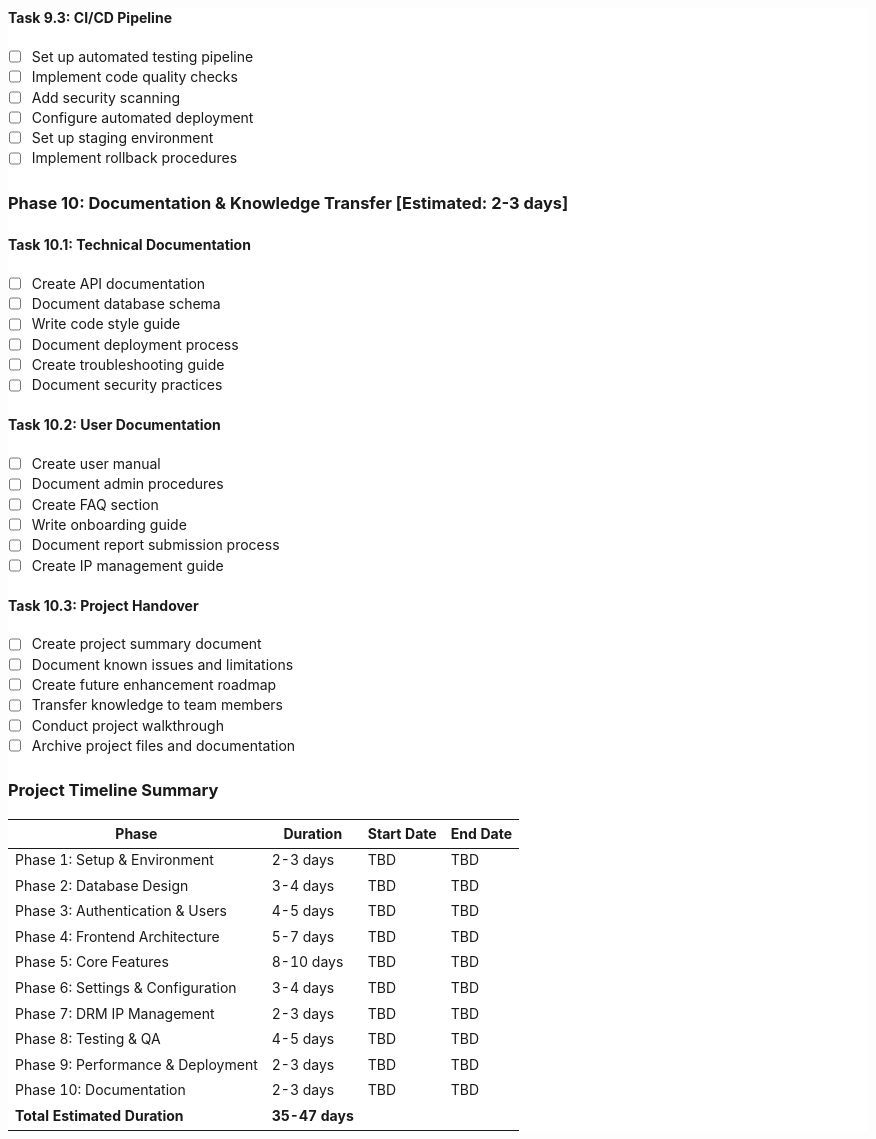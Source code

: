 #### Task 9.3: CI/CD Pipeline
- [ ] Set up automated testing pipeline
- [ ] Implement code quality checks
- [ ] Add security scanning
- [ ] Configure automated deployment
- [ ] Set up staging environment
- [ ] Implement rollback procedures

### Phase 10: Documentation & Knowledge Transfer [Estimated: 2-3 days]

#### Task 10.1: Technical Documentation
- [ ] Create API documentation
- [ ] Document database schema
- [ ] Write code style guide
- [ ] Document deployment process
- [ ] Create troubleshooting guide
- [ ] Document security practices

#### Task 10.2: User Documentation
- [ ] Create user manual
- [ ] Document admin procedures
- [ ] Create FAQ section
- [ ] Write onboarding guide
- [ ] Document report submission process
- [ ] Create IP management guide

#### Task 10.3: Project Handover
- [ ] Create project summary document
- [ ] Document known issues and limitations
- [ ] Create future enhancement roadmap
- [ ] Transfer knowledge to team members
- [ ] Conduct project walkthrough
- [ ] Archive project files and documentation

### Project Timeline Summary

| Phase                             | Duration       | Start Date | End Date |
| --------------------------------- | -------------- | ---------- | -------- |
| Phase 1: Setup & Environment      | 2-3 days       | TBD        | TBD      |
| Phase 2: Database Design          | 3-4 days       | TBD        | TBD      |
| Phase 3: Authentication & Users   | 4-5 days       | TBD        | TBD      |
| Phase 4: Frontend Architecture    | 5-7 days       | TBD        | TBD      |
| Phase 5: Core Features            | 8-10 days      | TBD        | TBD      |
| Phase 6: Settings & Configuration | 3-4 days       | TBD        | TBD      |
| Phase 7: DRM IP Management        | 2-3 days       | TBD        | TBD      |
| Phase 8: Testing & QA             | 4-5 days       | TBD        | TBD      |
| Phase 9: Performance & Deployment | 2-3 days       | TBD        | TBD      |
| Phase 10: Documentation           | 2-3 days       | TBD        | TBD      |
| **Total Estimated Duration**      | **35-47 days** |            |          |

